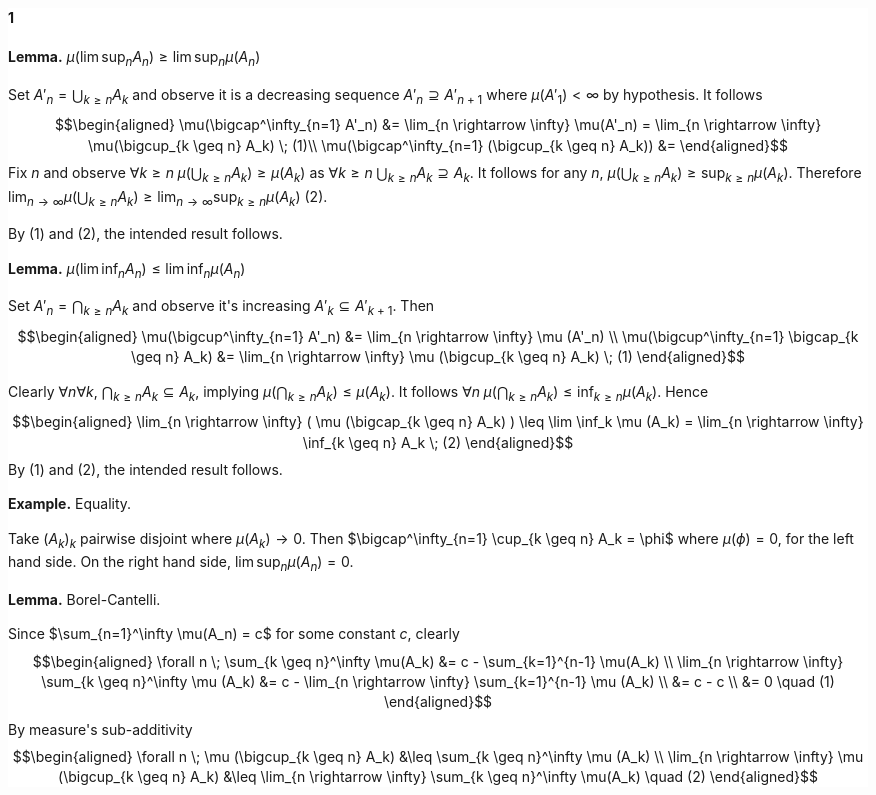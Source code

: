 #### 1

**Lemma.** ${ \mu(\lim \sup_n A_n) \geq \lim \sup_n \mu(A_n)}$

Set $A'_n = \bigcup_{k \geq n} A_k$ and observe it is a decreasing sequence $A'_n \supseteq A'_{n+1}$ where $\mu(A'_1) < \infty$ by hypothesis. It follows 
$$\begin{aligned}
    \mu(\bigcap^\infty_{n=1} A'_n) &= \lim_{n \rightarrow \infty} \mu(A'_n) = \lim_{n \rightarrow \infty} \mu(\bigcup_{k \geq n} A_k) \; (1)\\
    \mu(\bigcap^\infty_{n=1} (\bigcup_{k \geq n} A_k)) &= \end{aligned}$$
Fix $n$ and observe $\forall k \geq n \; \mu(\bigcup_{k \geq n} A_k) \geq \mu(A_k)$ as $\forall k \geq n \; \bigcup_{k \geq n} A_k \supseteq A_k$. It follows for any $n$, $\mu(\bigcup_{k \geq n} A_k) \geq \sup_{k \geq n} \mu(A_k)$. Therefore $\lim_{n \rightarrow \infty} \mu(\bigcup_{k \geq n} A_k) \geq \lim_{n \rightarrow \infty} \sup_{k \geq n} \mu(A_k)$ (2).

By (1) and (2), the intended result follows.

**Lemma.** $\mu(\lim \inf_n A_n) \leq \lim \inf_n \mu(A_n)$

Set $A'_n = \bigcap_{k \geq n} A_k$ and observe it's increasing $A'_k \subseteq A'_{k+1}$. Then
$$\begin{aligned}
    \mu(\bigcup^\infty_{n=1} A'_n) &= \lim_{n \rightarrow \infty} \mu (A'_n) \\
    \mu(\bigcup^\infty_{n=1} \bigcap_{k \geq n} A_k) &= \lim_{n \rightarrow \infty} \mu (\bigcup_{k \geq n} A_k) \; (1)
\end{aligned}$$

Clearly $\forall n \forall k$, $\bigcap_{k \geq n} A_k \subseteq A_k$, implying $\mu(\bigcap_{k \geq n} A_k) \leq \mu (A_k)$. It follows $\forall n \; \mu(\bigcap_{k \geq n} A_k) \leq \inf_{k \geq n} \mu(A_k)$. Hence
$$\begin{aligned}
    \lim_{n \rightarrow \infty} ( \mu (\bigcap_{k \geq n} A_k) ) \leq \lim \inf_k \mu (A_k) = \lim_{n \rightarrow \infty} \inf_{k \geq n} A_k \; (2)
\end{aligned}$$
By (1) and (2), the intended result follows.

**Example.** Equality.

Take $(A_k)_k$ pairwise disjoint where $\mu(A_k) \rightarrow 0$. Then $\bigcap^\infty_{n=1} \cup_{k \geq n} A_k = \phi$ where $\mu (\phi) = 0$, for the left hand side. On the right hand side, $\lim \sup_n \mu(A_n) = 0$.

**Lemma.** Borel-Cantelli.

Since $\sum_{n=1}^\infty \mu(A_n) = c$ for some constant $c$, clearly $$\begin{aligned}
    \forall n \; \sum_{k \geq n}^\infty \mu(A_k) &= c - \sum_{k=1}^{n-1} \mu(A_k) \\
    \lim_{n \rightarrow \infty} \sum_{k \geq n}^\infty \mu (A_k) &= c - \lim_{n \rightarrow \infty} \sum_{k=1}^{n-1} \mu (A_k) \\
    &= c - c \\
    &= 0 \quad (1)
\end{aligned}$$
By measure's sub-additivity
$$\begin{aligned}
    \forall n \; \mu (\bigcup_{k \geq n} A_k) &\leq \sum_{k \geq n}^\infty \mu (A_k) \\
    \lim_{n \rightarrow \infty} \mu (\bigcup_{k \geq n} A_k) &\leq \lim_{n \rightarrow \infty} \sum_{k \geq n}^\infty \mu(A_k) \quad (2)
\end{aligned}$$
